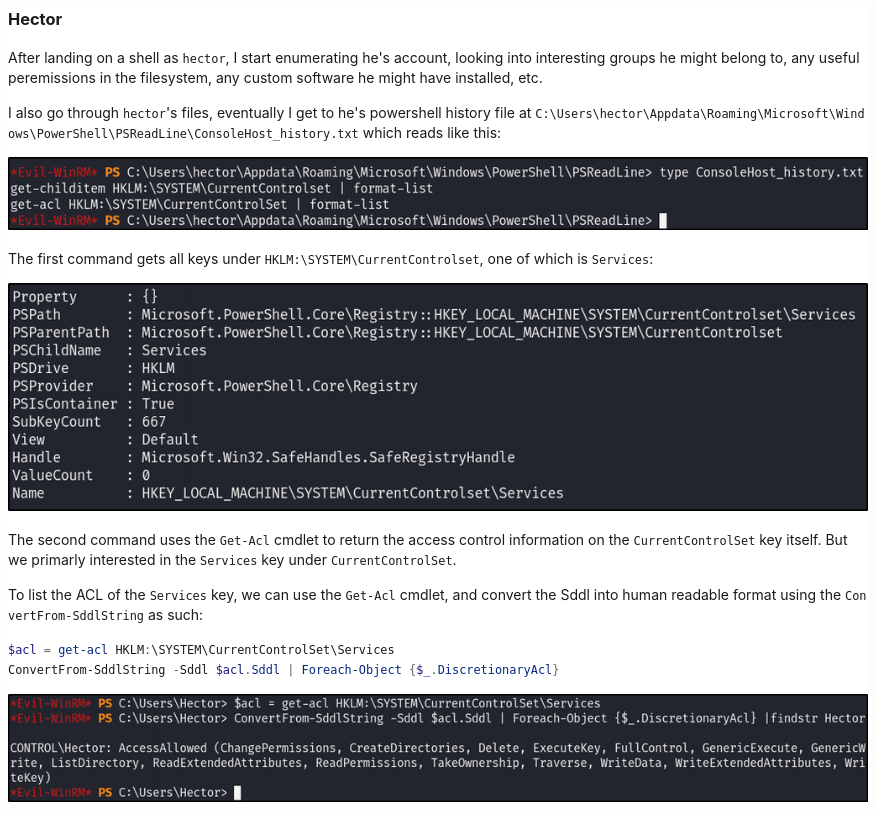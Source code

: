 
### Hector

After landing on a shell as `hector`, I start enumerating he's account, looking into interesting groups he might belong to, any useful peremissions in the filesystem, any custom software he might have installed, etc. 


I also go through `hector`'s files, eventually I get to he's powershell history file at `C:\Users\hector\Appdata\Roaming\Microsoft\Windows\PowerShell\PSReadLine\ConsoleHost_history.txt` which reads like this:

![ps-history-37](https://github.com/DanielIsaev/CTFs/blob/main/HackTheBox/Control/img/ps-histroy-37.png)


The first command gets all keys under `HKLM:\SYSTEM\CurrentControlset`, one of which is `Services`:

![controlset-38](https://github.com/DanielIsaev/CTFs/blob/main/HackTheBox/Control/img/services-38.png)


The second command uses the `Get-Acl` cmdlet to return the access control information on the `CurrentControlSet` key itself. But we primarly interested in the `Services` key under `CurrentControlSet`. 


To list the ACL of the `Services` key, we can use the `Get-Acl` cmdlet, and convert the Sddl into human readable format using the `ConvertFrom-SddlString` as such:

```powershell
$acl = get-acl HKLM:\SYSTEM\CurrentControlSet\Services
ConvertFrom-SddlString -Sddl $acl.Sddl | Foreach-Object {$_.DiscretionaryAcl}
```

![convert-39](https://github.com/DanielIsaev/CTFs/blob/main/HackTheBox/Control/img/convert-39.png)
